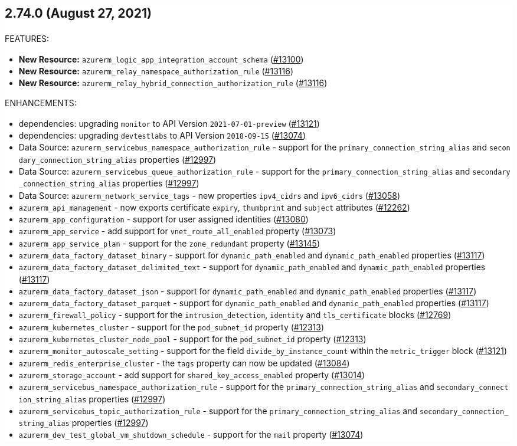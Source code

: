 ## 2.74.0 (August 27, 2021)

FEATURES:

* **New Resource:** `azurerm_logic_app_integration_account_schema` ([#13100](https://github.com/hashicorp/terraform-provider-azurerm/issues/13100))
* **New Resource:** `azurerm_relay_namespace_authorization_rule` ([#13116](https://github.com/hashicorp/terraform-provider-azurerm/issues/13116))
* **New Resource:** `azurerm_relay_hybrid_connection_authorization_rule` ([#13116](https://github.com/hashicorp/terraform-provider-azurerm/issues/13116))

ENHANCEMENTS:

* dependencies: upgrading `monitor` to API Version `2021-07-01-preview` ([#13121](https://github.com/hashicorp/terraform-provider-azurerm/issues/13121))
* dependencies: upgrading `devtestlabs` to API Version `2018-09-15` ([#13074](https://github.com/hashicorp/terraform-provider-azurerm/issues/13074))
* Data Source: `azurerm_servicebus_namespace_authorization_rule` - support for the `primary_connection_string_alias` and `secondary_connection_string_alias` properties ([#12997](https://github.com/hashicorp/terraform-provider-azurerm/issues/12997))
* Data Source: `azurerm_servicebus_queue_authorization_rule` - support for the `primary_connection_string_alias` and `secondary_connection_string_alias` properties ([#12997](https://github.com/hashicorp/terraform-provider-azurerm/issues/12997))
* Data Source: `azurerm_network_service_tags` - new properties `ipv4_cidrs` and `ipv6_cidrs` ([#13058](https://github.com/hashicorp/terraform-provider-azurerm/issues/13058))
* `azurerm_api_management` - now exports certificate `expiry`, `thumbprint` and `subject` attributes ([#12262](https://github.com/hashicorp/terraform-provider-azurerm/issues/12262))
* `azurerm_app_configuration` - support for user assigned identities ([#13080](https://github.com/hashicorp/terraform-provider-azurerm/issues/13080))
* `azurerm_app_service` - add support for `vnet_route_all_enabled` property ([#13073](https://github.com/hashicorp/terraform-provider-azurerm/issues/13073))
* `azurerm_app_service_plan` - support for the `zone_redundant` property  ([#13145](https://github.com/hashicorp/terraform-provider-azurerm/issues/13145))
* `azurerm_data_factory_dataset_binary` -  support for `dynamic_path_enabled` and `dynamic_path_enabled`  properties ([#13117](https://github.com/hashicorp/terraform-provider-azurerm/issues/13117))
* `azurerm_data_factory_dataset_delimited_text` -  support for `dynamic_path_enabled` and `dynamic_path_enabled`  properties ([#13117](https://github.com/hashicorp/terraform-provider-azurerm/issues/13117))
* `azurerm_data_factory_dataset_json` -  support for `dynamic_path_enabled` and `dynamic_path_enabled`  properties ([#13117](https://github.com/hashicorp/terraform-provider-azurerm/issues/13117))
* `azurerm_data_factory_dataset_parquet` -  support for `dynamic_path_enabled` and `dynamic_path_enabled`  properties ([#13117](https://github.com/hashicorp/terraform-provider-azurerm/issues/13117))
* `azurerm_firewall_policy` - support for the `intrusion_detection`, `identity` and `tls_certificate` blocks ([#12769](https://github.com/hashicorp/terraform-provider-azurerm/issues/12769))
* `azurerm_kubernetes_cluster` - support for the `pod_subnet_id` property ([#12313](https://github.com/hashicorp/terraform-provider-azurerm/issues/12313))
* `azurerm_kubernetes_cluster_node_pool` - support for the `pod_subnet_id` property ([#12313](https://github.com/hashicorp/terraform-provider-azurerm/issues/12313))
* `azurerm_monitor_autoscale_setting` - support for the field `divide_by_instance_count` within the `metric_trigger` block ([#13121](https://github.com/hashicorp/terraform-provider-azurerm/issues/13121))
* `azurerm_redis_enterprise_cluster` - the `tags` property can now be updated ([#13084](https://github.com/hashicorp/terraform-provider-azurerm/issues/13084))
* `azurerm_storage_account` - add support for `shared_key_access_enabled` property ([#13014](https://github.com/hashicorp/terraform-provider-azurerm/issues/13014))
* `azurerm_servicebus_namespace_authorization_rule` - support for the `primary_connection_string_alias` and `secondary_connection_string_alias` properties ([#12997](https://github.com/hashicorp/terraform-provider-azurerm/issues/12997))
* `azurerm_servicebus_topic_authorization_rule` - support for the `primary_connection_string_alias` and `secondary_connection_string_alias` properties ([#12997](https://github.com/hashicorp/terraform-provider-azurerm/issues/12997))
* `azurerm_dev_test_global_vm_shutdown_schedule` - support for the `mail` property ([#13074](https://github.com/hashicorp/terraform-provider-azurerm/issues/13074))
